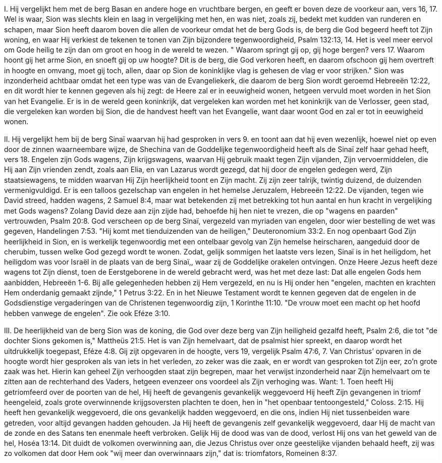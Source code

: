 I. Hij vergelijkt hem met de berg Basan en andere hoge en vruchtbare bergen, en geeft er boven deze de voorkeur aan, vers 16, 17. Wel is waar, Sion was slechts klein en laag in vergelijking met hen, en was niet, zoals zij, bedekt met kudden van runderen en schapen, maar Sion heeft daarom boven die allen de voorkeur omdat het de berg Gods is, de berg die God begeerd heeft tot Zijn woning, en waar Hij verkiest de tekenen te tonen van Zijn bijzondere tegenwoordigheid, Psalm 132:13, 14. Het is veel meer eervol om Gode heilig te zijn dan om groot en hoog in de wereld te wezen. " Waarom springt gij op, gij hoge bergen? vers 17. Waarom hoont gij het arme Sion, en snoeft gij op uw hoogte? Dit is de berg, die God verkoren heeft, en daarom ofschoon gij hem overtreft in hoogte en omvang, moet gij toch, allen, daar op Sion de koninklijke vlag is gehesen de vlag er voor strijken." Sion was inzonderheid achtbaar omdat het een type was van de Evangeliekerk, die daarom de berg Sion wordt geroemd Hebreeën 12:22, en dit wordt hier te kennen gegeven als hij zegt: de Heere zal er in eeuwigheid wonen, hetgeen vervuld moet worden in het Sion van het Evangelie. Er is in de wereld geen koninkrijk, dat vergeleken kan worden met het koninkrijk van de Verlosser, geen stad, die vergeleken kan worden bij Sion, die de handvest heeft van het Evangelie, want daar woont God en zal er tot in eeuwigheid wonen.

II. Hij vergelijkt hem bij de berg Sinaï waarvan hij had gesproken in vers 9. en toont aan dat hij even wezenlijk, hoewel niet op even door de zinnen waarneembare wijze, de Shechina van de Goddelijke tegenwoordigheid heeft als de Sinaï zelf haar gehad heeft, vers 18. Engelen zijn Gods wagens, Zijn krijgswagens, waarvan Hij gebruik maakt tegen Zijn vijanden, Zijn vervoermiddelen, die Hij aan Zijn vrienden zendt, zoals aan Elia, en van Lazarus wordt gezegd, dat hij door de engelen gedegen werd, Zijn staatsiewagens, te midden waarvan Hij Zijn heerlijkheid toont en Zijn macht. Zij zijn zeer talrijk, twintig duizend, de duizenden vermenigvuldigd. Er is een talloos gezelschap van engelen in het hemelse Jeruzalem, Hebreeën 12:22. De vijanden, tegen wie David streed, hadden wagens, 2 Samuel 8:4, maar wat betekenden zij met betrekking tot hun aantal en hun kracht in vergelijking met Gods wagens? Zolang David deze aan zijn zijde had, behoefde hij hen niet te vrezen, die op "wagens en paarden" vertrouwden, Psalm 20:8. 
God verscheen op de berg Sinaï, vergezeld van myriaden van engelen, door wier bestelling de wet was gegeven, Handelingen 7:53. "Hij komt met tienduizenden van de heiligen," Deuteronomium 33:2. En nog openbaart God Zijn heerlijkheid in Sion, en is werkelijk tegenwoordig met een ontelbaar gevolg van Zijn hemelse heirscharen, aangeduid door de cherubim, tussen welke God gezegd wordt te wonen. Zodat, gelijk sommigen het laatste vers lezen, Sinaï is in het heiligdom, het heiligdom was voor Israël in de plaats van de berg Sinaï,, waar zij de Goddelijke orakelen ontvingen. Onze Heere Jezus heeft deze wagens tot Zijn dienst, toen de Eerstgeborene in de wereld gebracht werd, was het met deze last: Dat alle engelen Gods hem aanbidden, Hebreeën 1-6. Bij alle gelegenheden hebben zij Hem vergezeld, en nu is Hij onder hen "engelen, machten en krachten Hem onderdanig gemaakt zijnde," 1 Petrus 3:22. En in het Nieuwe Testament wordt te kennen gegeven dat de engelen in de Godsdienstige vergaderingen van de Christenen tegenwoordig zijn, 1 Korinthe 11:10. "De vrouw moet een macht op het hoofd hebben vanwege de engelen". Zie ook Eféze 3:10. 

III. De heerlijkheid van de berg Sion was de koning, die God over deze berg van Zijn heiligheid gezalfd heeft, Psalm 2:6, die tot "de dochter Sions gekomen is," Mattheüs 21:5. Het is van Zijn hemelvaart, dat de psalmist hier spreekt, en daarop wordt het uitdrukkelijk toegepast, Eféze 4:8. Gij zijt opgevaren in de hoogte, vers 19, vergelijk Psalm 47:6, 7. Van Christus’ opvaren in de hoogte wordt hier gesproken als van iets in het verleden, zo zeker was die zaak, en er wordt van gesproken tot Zijn eer, zo’n grote zaak was het. Hierin kan geheel Zijn verhoogden staat zijn begrepen, maar het verwijst inzonderheid naar Zijn hemelvaart om te zitten aan de rechterhand des Vaders, hetgeen evenzeer ons voordeel als Zijn verhoging was. Want:
1\. Toen heeft Hij getriomfeerd over de poorten van de hel, Hij heeft de gevangenis gevankelijk weggevoerd Hij heeft Zijn gevangenen in triomf heengeleid, zoals grote overwinnende krijgsoversten plachten te doen, hen in "het openbaar tentoongesteld," Coloss. 2:15. Hij heeft hen gevankelijk weggevoerd, die ons gevankelijk hadden weggevoerd, en die ons, indien Hij niet tussenbeiden ware getreden, voor altijd gevangen hadden gehouden. Ja Hij heeft de gevangenis zelf gevankelijk weggevoerd, daar Hij de macht van de zonde en des Satans ten enenmale heeft verbroken. Gelijk Hij de dood was van de dood, verlost Hij ons van het geweld van de hel, Hoséa 13:14. Dit duidt de volkomen overwinning aan, die Jezus Christus over onze geestelijke vijanden behaald heeft, zij was zo volkomen dat door Hem ook "wij meer dan overwinnaars zijn," dat is: triomfators, Romeinen 8:37.

